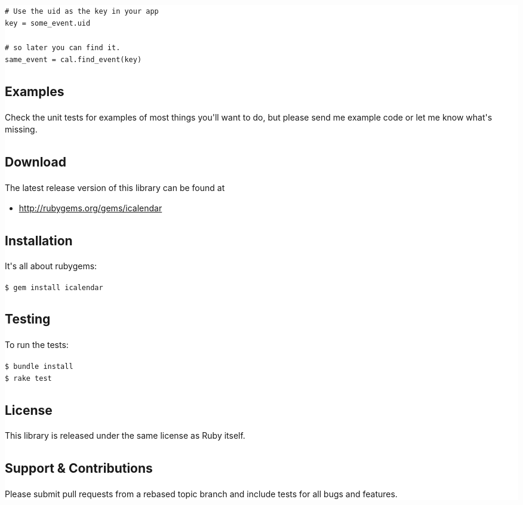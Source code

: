     # Use the uid as the key in your app
    key = some_event.uid

    # so later you can find it.
    same_event = cal.find_event(key)

Examples
---

Check the unit tests for examples of most things you'll want to do, but please
send me example code or let me know what's missing.

Download
---

The latest release version of this library can be found at

* <http://rubygems.org/gems/icalendar>

Installation
---

It's all about rubygems:

    $ gem install icalendar

Testing
---

To run the tests:

    $ bundle install
    $ rake test

License
---

This library is released under the same license as Ruby itself.

Support & Contributions
---

Please submit pull requests from a rebased topic branch and
include tests for all bugs and features.
